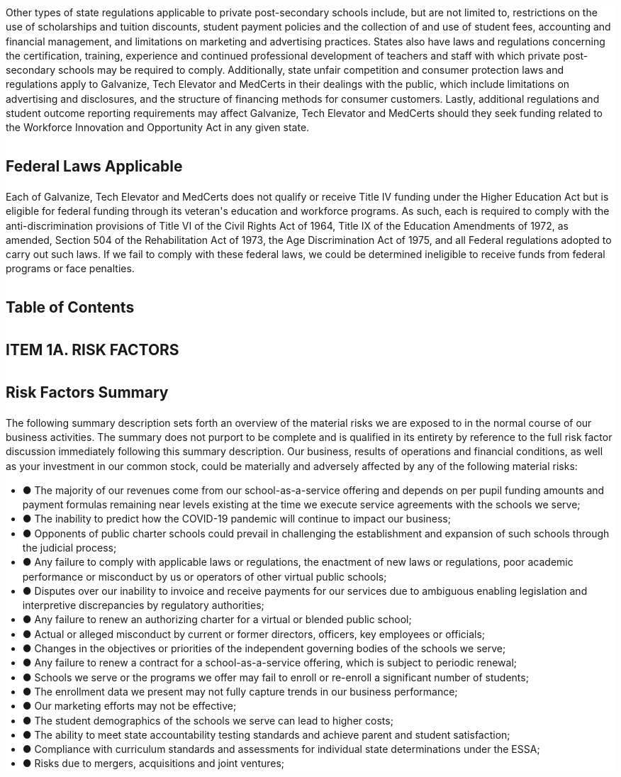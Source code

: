 Other types of state regulations applicable to private post-secondary schools include, but are not limited to, restrictions on the use of scholarships and tuition discounts, student payment policies and the collection of and use of student fees, accounting and financial management, and limitations on marketing and advertising practices. States also have laws and regulations concerning the certification, training, experience and continued professional development of teachers and staff with which private post-secondary schools may be required to comply. Additionally, state unfair competition and consumer protection laws and regulations apply to Galvanize, Tech Elevator and MedCerts in their dealings with the public, which include limitations on advertising and disclosures, and the structure of financing methods for consumer customers. Lastly, additional regulations and student outcome reporting requirements may affect Galvanize, Tech Elevator and MedCerts should they seek funding related to the Workforce Innovation and Opportunity Act in any given state.

Federal Laws Applicable
-----------------------

Each of Galvanize, Tech Elevator and MedCerts does not qualify or receive Title IV funding under the Higher Education Act but is eligible for federal funding through its veteran's education and workforce programs. As such, each is required to comply with the anti-discrimination provisions of Title VI of the Civil Rights Act of 1964, Title IX of the Education Amendments of 1972, as amended, Section 504 of the Rehabilitation Act of 1973, the Age Discrimination Act of 1975, and all Federal regulations adopted to carry out such laws. If we fail to comply with these federal laws, we could be determined ineligible to receive funds from federal programs or face penalties.

Table of Contents
-----------------

ITEM 1A. RISK FACTORS
---------------------

Risk Factors Summary
--------------------

The following summary description sets forth an overview of the material risks we are exposed to in the normal course of our business activities. The summary does not purport to be complete and is qualified in its entirety by reference to the full risk factor discussion immediately following this summary description. Our business, results of operations and financial conditions, as well as your investment in our common stock, could be materially and adversely affected by any of the following material risks:

* ● The majority of our revenues come from our school-as-a-service offering and depends on per pupil funding amounts and payment formulas remaining near levels existing at the time we execute service agreements with the schools we serve;
* ● The inability to predict how the COVID-19 pandemic will continue to impact our business;
* ● Opponents of public charter schools could prevail in challenging the establishment and expansion of such schools through the judicial process;
* ● Any failure to comply with applicable laws or regulations, the enactment of new laws or regulations, poor academic performance or misconduct by us or operators of other virtual public schools;
* ● Disputes over our inability to invoice and receive payments for our services due to ambiguous enabling legislation and interpretive discrepancies by regulatory authorities;
* ● Any failure to renew an authorizing charter for a virtual or blended public school;
* ● Actual or alleged misconduct by current or former directors, officers, key employees or officials;
* ● Changes in the objectives or priorities of the independent governing bodies of the schools we serve;
* ● Any failure to renew a contract for a school-as-a-service offering, which is subject to periodic renewal;
* ● Schools we serve or the programs we offer may fail to enroll or re-enroll a significant number of students;
* ● The enrollment data we present may not fully capture trends in our business performance;
* ● Our marketing efforts may not be effective;
* ● The student demographics of the schools we serve can lead to higher costs;
* ● The ability to meet state accountability testing standards and achieve parent and student satisfaction;
* ● Compliance with curriculum standards and assessments for individual state determinations under the ESSA;
* ● Risks due to mergers, acquisitions and joint ventures;